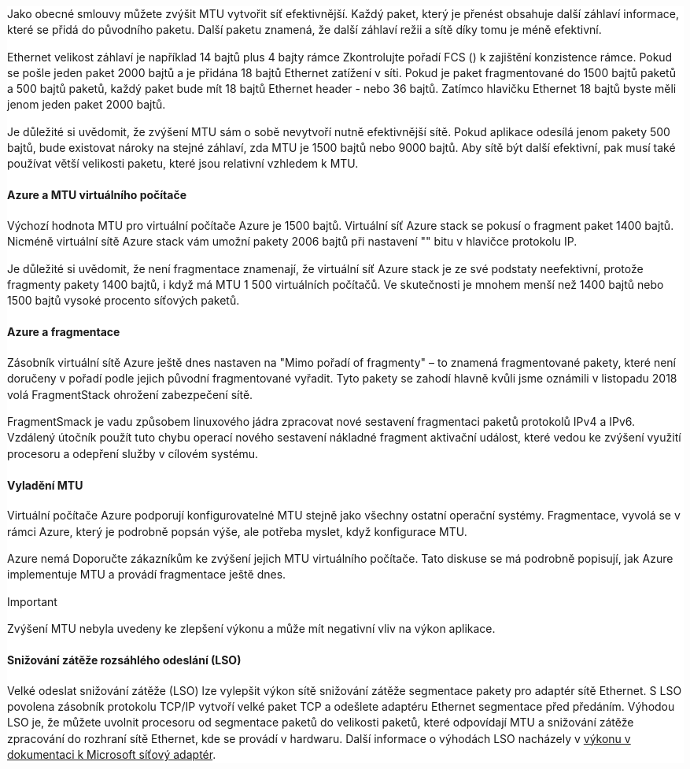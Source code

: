 Jako obecné smlouvy můžete zvýšit MTU vytvořit síť efektivnější. Každý paket, který je přenést obsahuje další záhlaví informace, které se přidá do původního paketu. Další paketu znamená, že další záhlaví režii a sítě díky tomu je méně efektivní.

Ethernet velikost záhlaví je například 14 bajtů plus 4 bajty rámce Zkontrolujte pořadí FCS () k zajištění konzistence rámce. Pokud se pošle jeden paket 2000 bajtů a je přidána 18 bajtů Ethernet zatížení v síti. Pokud je paket fragmentované do 1500 bajtů paketů a 500 bajtů paketů, každý paket bude mít 18 bajtů Ethernet header - nebo 36 bajtů. Zatímco hlavičku Ethernet 18 bajtů byste měli jenom jeden paket 2000 bajtů.

Je důležité si uvědomit, že zvýšení MTU sám o sobě nevytvoří nutně efektivnější sítě. Pokud aplikace odesílá jenom pakety 500 bajtů, bude existovat nároky na stejné záhlaví, zda MTU je 1500 bajtů nebo 9000 bajtů. Aby sítě být další efektivní, pak musí také používat větší velikosti paketu, které jsou relativní vzhledem k MTU.

#### <a name="azure-and-vm-mtu"></a>Azure a MTU virtuálního počítače

Výchozí hodnota MTU pro virtuální počítače Azure je 1500 bajtů. Virtuální síť Azure stack se pokusí o fragment paket 1400 bajtů. Nicméně virtuální sítě Azure stack vám umožní pakety 2006 bajtů při nastavení "" bitu v hlavičce protokolu IP.

Je důležité si uvědomit, že není fragmentace znamenají, že virtuální síť Azure stack je ze své podstaty neefektivní, protože fragmenty pakety 1400 bajtů, i když má MTU 1 500 virtuálních počítačů. Ve skutečnosti je mnohem menší než 1400 bajtů nebo 1500 bajtů vysoké procento síťových paketů.

#### <a name="azure-and-fragmentation"></a>Azure a fragmentace

Zásobník virtuální sítě Azure ještě dnes nastaven na "Mimo pořadí of fragmenty" – to znamená fragmentované pakety, které není doručeny v pořadí podle jejich původní fragmentované vyřadit. Tyto pakety se zahodí hlavně kvůli jsme oznámili v listopadu 2018 volá FragmentStack ohrožení zabezpečení sítě.

FragmentSmack je vadu způsobem linuxového jádra zpracovat nové sestavení fragmentaci paketů protokolů IPv4 a IPv6. Vzdálený útočník použít tuto chybu operací nového sestavení nákladné fragment aktivační událost, které vedou ke zvýšení využití procesoru a odepření služby v cílovém systému.

#### <a name="tune-the-mtu"></a>Vyladění MTU

Virtuální počítače Azure podporují konfigurovatelné MTU stejně jako všechny ostatní operační systémy. Fragmentace, vyvolá se v rámci Azure, který je podrobně popsán výše, ale potřeba myslet, když konfigurace MTU.

Azure nemá Doporučte zákazníkům ke zvýšení jejich MTU virtuálního počítače. Tato diskuse se má podrobně popisují, jak Azure implementuje MTU a provádí fragmentace ještě dnes.

> [!IMPORTANT]
>Zvýšení MTU nebyla uvedeny ke zlepšení výkonu a může mít negativní vliv na výkon aplikace.
>
>

#### <a name="large-send-offload-lso"></a>Snižování zátěže rozsáhlého odeslání (LSO)

Velké odeslat snižování zátěže (LSO) lze vylepšit výkon sítě snižování zátěže segmentace pakety pro adaptér sítě Ethernet. S LSO povolena zásobník protokolu TCP/IP vytvoří velké paket TCP a odešlete adaptéru Ethernet segmentace před předáním. Výhodou LSO je, že můžete uvolnit procesoru od segmentace paketů do velikosti paketů, které odpovídají MTU a snižování zátěže zpracování do rozhraní sítě Ethernet, kde se provádí v hardwaru. Další informace o výhodách LSO nacházely v [výkonu v dokumentaci k Microsoft síťový adaptér](https://docs.microsoft.com/windows-hardware/drivers/network/performance-in-network-adapters#supporting-large-send-offload-lso).
